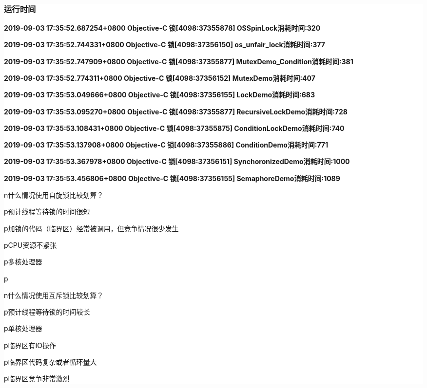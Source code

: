 ### 运行时间



**2019-09-03 17:35:52.687254+0800 Objective-C 锁[4098:37355878] OSSpinLock消耗时间:320**

**2019-09-03 17:35:52.744331+0800 Objective-C 锁[4098:37356150] os_unfair_lock消耗时间:377**

**2019-09-03 17:35:52.747909+0800 Objective-C 锁[4098:37355877] MutexDemo_Condition消耗时间:381**

**2019-09-03 17:35:52.774311+0800 Objective-C 锁[4098:37356152] MutexDemo消耗时间:407**

**2019-09-03 17:35:53.049666+0800 Objective-C 锁[4098:37356155] LockDemo消耗时间:683**

**2019-09-03 17:35:53.095270+0800 Objective-C 锁[4098:37355877] RecursiveLockDemo消耗时间:728**

**2019-09-03 17:35:53.108431+0800 Objective-C 锁[4098:37355875] ConditionLockDemo消耗时间:740**

**2019-09-03 17:35:53.137908+0800 Objective-C 锁[4098:37355886] ConditionDemo消耗时间:771**

**2019-09-03 17:35:53.367978+0800 Objective-C 锁[4098:37356151] SynchoronizedDemo消耗时间:1000**

**2019-09-03 17:35:53.456806+0800 Objective-C 锁[4098:37356155] SemaphoreDemo消耗时间:1089**





n什么情况使用自旋锁比较划算？

p预计线程等待锁的时间很短

p加锁的代码（临界区）经常被调用，但竞争情况很少发生

pCPU资源不紧张

p多核处理器

p

n什么情况使用互斥锁比较划算？

p预计线程等待锁的时间较长

p单核处理器

p临界区有IO操作

p临界区代码复杂或者循环量大

p临界区竞争非常激烈


